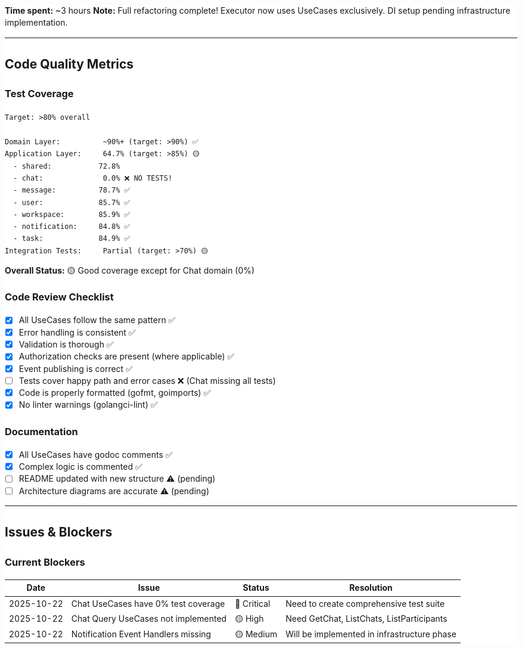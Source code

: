 **Time spent:** ~3 hours
**Note:** Full refactoring complete! Executor now uses UseCases exclusively. DI setup pending infrastructure implementation.

---

## Code Quality Metrics

### Test Coverage
```
Target: >80% overall

Domain Layer:          ~90%+ (target: >90%) ✅
Application Layer:     64.7% (target: >85%) 🟡
  - shared:           72.8%
  - chat:              0.0% ❌ NO TESTS!
  - message:          78.7% ✅
  - user:             85.7% ✅
  - workspace:        85.9% ✅
  - notification:     84.8% ✅
  - task:             84.9% ✅
Integration Tests:     Partial (target: >70%) 🟡
```

**Overall Status:** 🟡 Good coverage except for Chat domain (0%)

### Code Review Checklist
- [x] All UseCases follow the same pattern ✅
- [x] Error handling is consistent ✅
- [x] Validation is thorough ✅
- [x] Authorization checks are present (where applicable) ✅
- [x] Event publishing is correct ✅
- [ ] Tests cover happy path and error cases ❌ (Chat missing all tests)
- [x] Code is properly formatted (gofmt, goimports) ✅
- [x] No linter warnings (golangci-lint) ✅

### Documentation
- [x] All UseCases have godoc comments ✅
- [x] Complex logic is commented ✅
- [ ] README updated with new structure ⚠️ (pending)
- [ ] Architecture diagrams are accurate ⚠️ (pending)

---

## Issues & Blockers

### Current Blockers
| Date | Issue | Status | Resolution |
|------|-------|--------|------------|
| 2025-10-22 | Chat UseCases have 0% test coverage | 🔴 Critical | Need to create comprehensive test suite |
| 2025-10-22 | Chat Query UseCases not implemented | 🟡 High | Need GetChat, ListChats, ListParticipants |
| 2025-10-22 | Notification Event Handlers missing | 🟡 Medium | Will be implemented in infrastructure phase |
